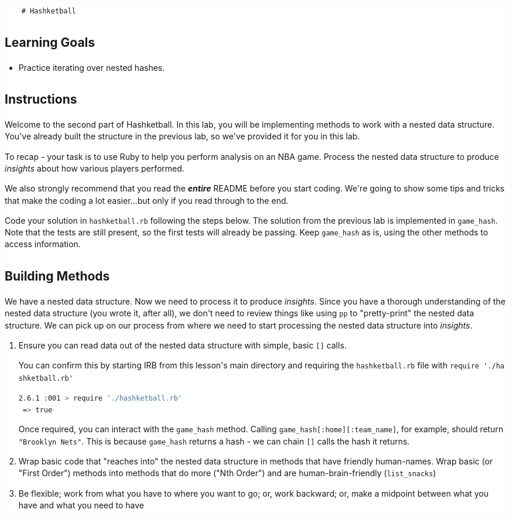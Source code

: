         # Hashketball

## Learning Goals

* Practice iterating over nested hashes.

## Instructions

Welcome to the second part of Hashketball. In this lab, you will be implementing
methods to work with a nested data structure. You've already built the structure
in the previous lab, so we've provided it for you in this lab.

To recap - your task is to use Ruby to help you perform analysis on an NBA game.
Process the nested data structure to produce _insights_ about how various
players performed.

We also strongly recommend that you read the ***entire*** README before you
start coding. We're going to show some tips and tricks that make the coding a
lot easier...but only if you read through to the end.

Code your solution in `hashketball.rb` following the steps below. The solution
from the previous lab is implemented in `game_hash`. Note that the tests are
still present, so the first tests will already be passing. Keep `game_hash` as
is, using the other methods to access information.

## Building Methods

We have a nested data structure. Now we need to process it to produce
_insights_. Since you have a thorough understanding of the nested data structure
(you wrote it, after all), we don't need to review things like using `pp` to
"pretty-print" the nested data structure. We can pick up on our process from
where we need to start processing the nested data structure into _insights_.

1. Ensure you can read data out of the nested data structure with simple, basic
   `[]` calls.

    You can confirm this by starting IRB from this lesson's main directory and
    requiring the `hashketball.rb` file with `require './hashketball.rb'`

    ```sh
    2.6.1 :001 > require './hashketball.rb'
     => true
    ```

    Once required, you can interact with the `game_hash` method. Calling
    `game_hash[:home][:team_name]`, for example, should return
    `"Brooklyn Nets"`. This is because `game_hash` returns a hash - we can chain
    `[]` calls the hash it returns.

2. Wrap basic code that "reaches into" the nested data structure in methods
   that have friendly human-names. Wrap basic (or "First Order") methods into
   methods that do more ("Nth Order") and are human-brain-friendly (`list_snacks`)
3. Be flexible; work from what you have to where you want to go; or, work
   backward; or, make a midpoint between what you have and what you need to
   have


[example]: https://relishapp.com/rspec/rspec-core/v/2-12/docs/command-line/example-option#match-on-one-word